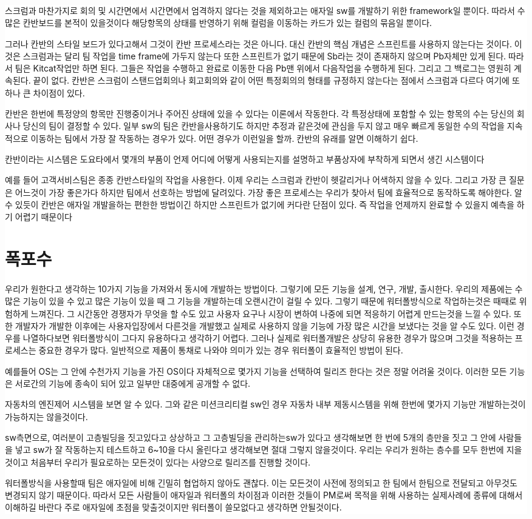 스크럼과 마찬가지로 회의 및 시간면에서 시간면에서 엄격하지 않다는 것을 제외하고는 애자일 sw를 개발하기 위한 framework일 뿐이다. 따라서 수많은 칸반보드를 본적이 있을것이다 해당항목의 상태를 반영하기 위해 컬럼을 이동하는 카드가 있는 컬럼의 묶음일 뿐이다.

그러나 칸반의 스타일 보드가 있다고해서 그것이 칸반 프로세스라는 것은 아니다. 대신 칸반의 핵심 개념은 스프린트를 사용하지 않는다는 것이다. 이것은 스크럼과는 달리 팀 작업을 time frame에 가두지 않는다 또한 스프린트가 없기 때문에 Sb라는 것이 존재하지 않으며 Pb자체만 있게 된다. 따라서 팀은 Kitcat작업만 하면 된다. 그들은 작업을 수행하고 완료로 이동한 다음 Pb맨 위에서 다음작업을 수행하게 된다. 그리고 그 백로그는 영원히 계속된다. 끝이 없다. 칸반은 스크럼이 스탠드업회의나 회고회의와 같이 어떤 특정회의의 형태를 규정하지 않는다는 점에서 스크럼과 다르다 여기에 또하나 큰 차이점이 있다.

칸반은 한번에 특정양의 항목만 진행중이거나 주어진 상태에 있을 수 있다는 이론에서 작동한다. 각 특정상태에 포함할 수 있는 항목의 수는 당신의 회사나 당신의 팀이 결정할 수 있다. 일부 sw의 팀은 칸반을사용하기도 하지만 추정과 같은것에 관심을 두지 않고 매우 빠르게 동일한 수의 작업을 지속적으로 이동하는 팀에서 가장 잘 작동하는 경우가 있다. 어떤 경우가 이런일을 할까. 칸반의 유래를 알면 이해하기 쉽다.

칸반이라는 시스템은 도요타에서 몇개의 부품이 언제 어디에 어떻게 사용되는지를 설명하고 부품상자에 부착하게 되면서 생긴 시스템이다

예를 들어 고객서비스팀은 종종 칸반스타일의 작업을 사용한다. 이제 우리는 스크럼과 칸반이 헷갈리거나 어색하지 않을 수 있다. 그리고 가장 큰 질문은 어느것이 가장 좋은가다 하지만 팀에서 선호하는 방법에 달려있다. 가장 좋은 프로세스는 우리가 찾아서 팀에 효율적으로 동작하도록 해야한다. 알 수 있듯이 칸반은 애자일 개발을하는 편한한 방법이긴 하지만 스프린트가 없기에 커다란 단점이 있다. 즉 작업을 언제까지 완료할 수 있을지 예측을 하기 어렵기 때문이다

# 폭포수

우리가 원한다고 생각하는 10가지 기능을 가져와서 동시에 개발하는 방법이다. 그렇기에 모든 기능을 설계, 연구, 개발, 출시한다. 우리의 제품에는 수 많은 기능이 있을 수 있고 많은 기능이 있을 때 그 기능을 개발하는데 오랜시간이 걸릴 수 있다. 그렇기 때문에 워터폴방식으로 작업하는것은 때때로 위험하게 느껴진다. 그 시간동안 경쟁자가 무엇을 할 수도 있고 사용자 요구나 시장이 변하여 나중에 되면 적응하기 어렵게 만드는것을 느낄 수 있다. 또한 개발자가 개발한 이후에는 사용자입장에서 다른것을 개발했고 실제로 사용하지 않을 기능에 가장 많은 시간을 보냈다는 것을 알 수도 있다. 이런 경우를 나열하다보면 워터폴방식이 그다지 유용하다고 생각하기 어렵다. 그러나 실제로 워터폴개발은 상당히 유용한 경우가 많으며 그것을 적용하는 프로세스는 중요한 경우가 많다. 일반적으로 제품이 통채로 나와야 의미가 있는 경우 워터폴이 효율적인 방법이 된다.

예를들어 OS는 그 안에 수천가지 기능을 가진 OS이다 자체적으로 몇가지 기능을 선택하여 릴리즈 한다는 것은 정말 어려울 것이다. 이러한 모든 기능은 서로간의 기능에 종속이 되어 있고 일부만 대중에게 공개할 수 없다.

자동차의 엔진제어 시스템을 보면 알 수 있다. 그와 같은 미션크리티컬 sw인 경우 자동차 내부 제동시스템을 위해 한번에 몇가지 기능만 개발하는것이 가능하지는 않을것이다.

sw측면으로, 여러분이 고층빌딩을 짓고있다고 상상하고 그 고층빌딩을 관리하는sw가 있다고 생각해보면 한 번에 5개의 층만을 짓고 그 안에 사람들을 넣고 sw가 잘 작동하는지 테스트하고 6~10을 다시 올린다고 생각해보면 절대 그렇지 않을것이다. 우리는 우리가 원하는 층수를 모두 한번에 지을 것이고 처음부터 우리가 필요로하는 모든것이 있다는 사양으로 릴리즈를 진행할 것이다.

워터폴방식을 사용할때 팀은 애자일에 비해 긴밀히 협업하지 않아도 괜찮다. 이는 모든것이 사전에 정의되고 한 팀에서 한팀으로 전달되고 아무것도 변경되지 않기 때문이다. 따라서 모든 사람들이 애자일과 워터폴의 차이점과 이러한 것들이 PM로써 목적을 위해 사용하는 실제사례에 종류에 대해서 이해하길 바란다 주로 애자일에 초점을 맞출것이지만 워터폴이 쓸모없다고 생각하면 안될것이다.
